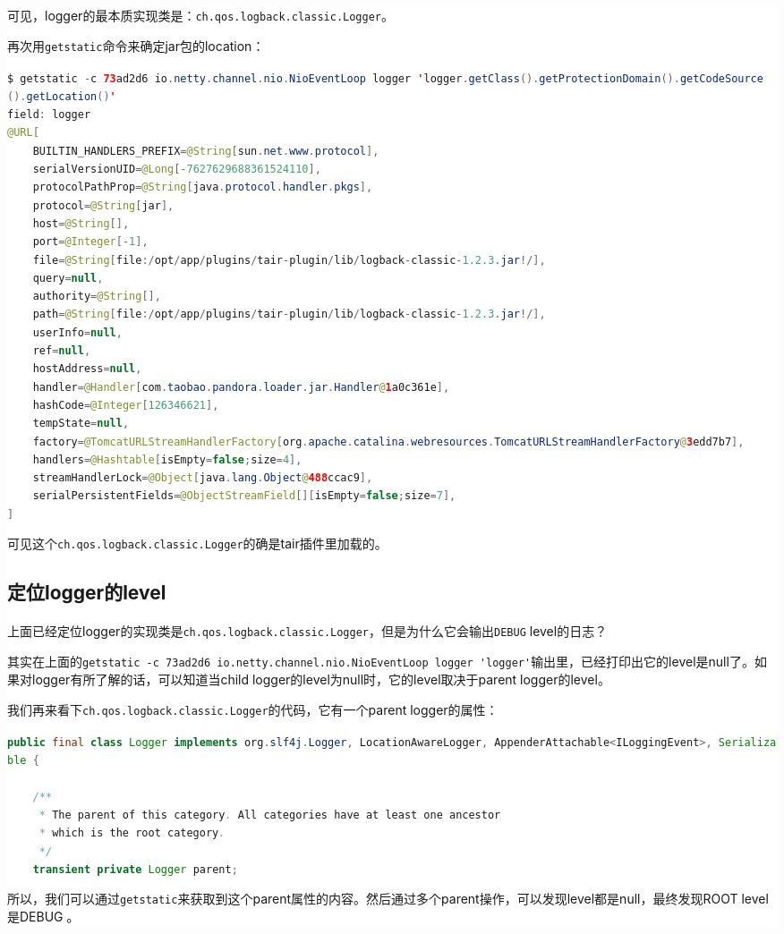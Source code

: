 可见，logger的最本质实现类是：`ch.qos.logback.classic.Logger`。

再次用`getstatic`命令来确定jar包的location：

```java
$ getstatic -c 73ad2d6 io.netty.channel.nio.NioEventLoop logger 'logger.getClass().getProtectionDomain().getCodeSource().getLocation()'
field: logger
@URL[
    BUILTIN_HANDLERS_PREFIX=@String[sun.net.www.protocol],
    serialVersionUID=@Long[-7627629688361524110],
    protocolPathProp=@String[java.protocol.handler.pkgs],
    protocol=@String[jar],
    host=@String[],
    port=@Integer[-1],
    file=@String[file:/opt/app/plugins/tair-plugin/lib/logback-classic-1.2.3.jar!/],
    query=null,
    authority=@String[],
    path=@String[file:/opt/app/plugins/tair-plugin/lib/logback-classic-1.2.3.jar!/],
    userInfo=null,
    ref=null,
    hostAddress=null,
    handler=@Handler[com.taobao.pandora.loader.jar.Handler@1a0c361e],
    hashCode=@Integer[126346621],
    tempState=null,
    factory=@TomcatURLStreamHandlerFactory[org.apache.catalina.webresources.TomcatURLStreamHandlerFactory@3edd7b7],
    handlers=@Hashtable[isEmpty=false;size=4],
    streamHandlerLock=@Object[java.lang.Object@488ccac9],
    serialPersistentFields=@ObjectStreamField[][isEmpty=false;size=7],
]
```

可见这个`ch.qos.logback.classic.Logger`的确是tair插件里加载的。

## 定位logger的level

上面已经定位logger的实现类是`ch.qos.logback.classic.Logger`，但是为什么它会输出`DEBUG` level的日志？

其实在上面的`getstatic -c 73ad2d6 io.netty.channel.nio.NioEventLoop logger 'logger'`输出里，已经打印出它的level是null了。如果对logger有所了解的话，可以知道当child logger的level为null时，它的level取决于parent logger的level。

我们再来看下`ch.qos.logback.classic.Logger`的代码，它有一个parent logger的属性：

```java
public final class Logger implements org.slf4j.Logger, LocationAwareLogger, AppenderAttachable<ILoggingEvent>, Serializable {

    /**
     * The parent of this category. All categories have at least one ancestor
     * which is the root category.
     */
    transient private Logger parent;
```
所以，我们可以通过`getstatic`来获取到这个parent属性的内容。然后通过多个parent操作，可以发现level都是null，最终发现ROOT level是DEBUG 。
